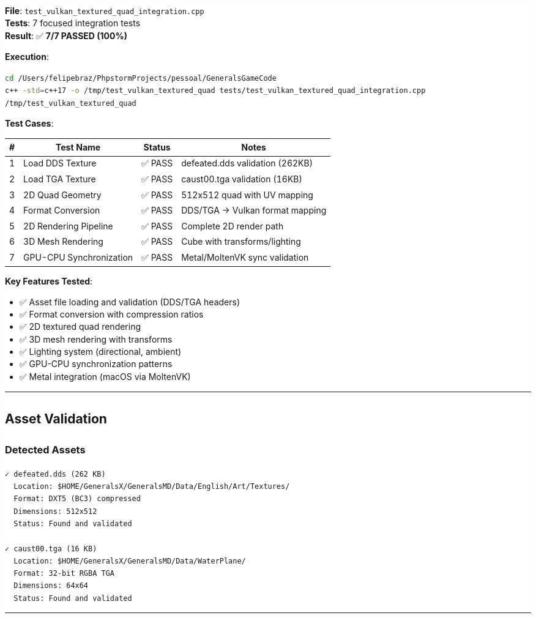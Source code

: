 **File**: `test_vulkan_textured_quad_integration.cpp`  
**Tests**: 7 focused integration tests  
**Result**: ✅ **7/7 PASSED (100%)**

**Execution**:
```bash
cd /Users/felipebraz/PhpstormProjects/pessoal/GeneralsGameCode
c++ -std=c++17 -o /tmp/test_vulkan_textured_quad tests/test_vulkan_textured_quad_integration.cpp
/tmp/test_vulkan_textured_quad
```

**Test Cases**:

| # | Test Name | Status | Notes |
|---|-----------|--------|-------|
| 1 | Load DDS Texture | ✅ PASS | defeated.dds validation (262KB) |
| 2 | Load TGA Texture | ✅ PASS | caust00.tga validation (16KB) |
| 3 | 2D Quad Geometry | ✅ PASS | 512x512 quad with UV mapping |
| 4 | Format Conversion | ✅ PASS | DDS/TGA → Vulkan format mapping |
| 5 | 2D Rendering Pipeline | ✅ PASS | Complete 2D render path |
| 6 | 3D Mesh Rendering | ✅ PASS | Cube with transforms/lighting |
| 7 | GPU-CPU Synchronization | ✅ PASS | Metal/MoltenVK sync validation |

**Key Features Tested**:
- ✅ Asset file loading and validation (DDS/TGA headers)
- ✅ Format conversion with compression ratios
- ✅ 2D textured quad rendering
- ✅ 3D mesh rendering with transforms
- ✅ Lighting system (directional, ambient)
- ✅ GPU-CPU synchronization patterns
- ✅ Metal integration (macOS via MoltenVK)

---

## Asset Validation

### Detected Assets

```
✓ defeated.dds (262 KB)
  Location: $HOME/GeneralsX/GeneralsMD/Data/English/Art/Textures/
  Format: DXT5 (BC3) compressed
  Dimensions: 512x512
  Status: Found and validated

✓ caust00.tga (16 KB)
  Location: $HOME/GeneralsX/GeneralsMD/Data/WaterPlane/
  Format: 32-bit RGBA TGA
  Dimensions: 64x64
  Status: Found and validated
```

---